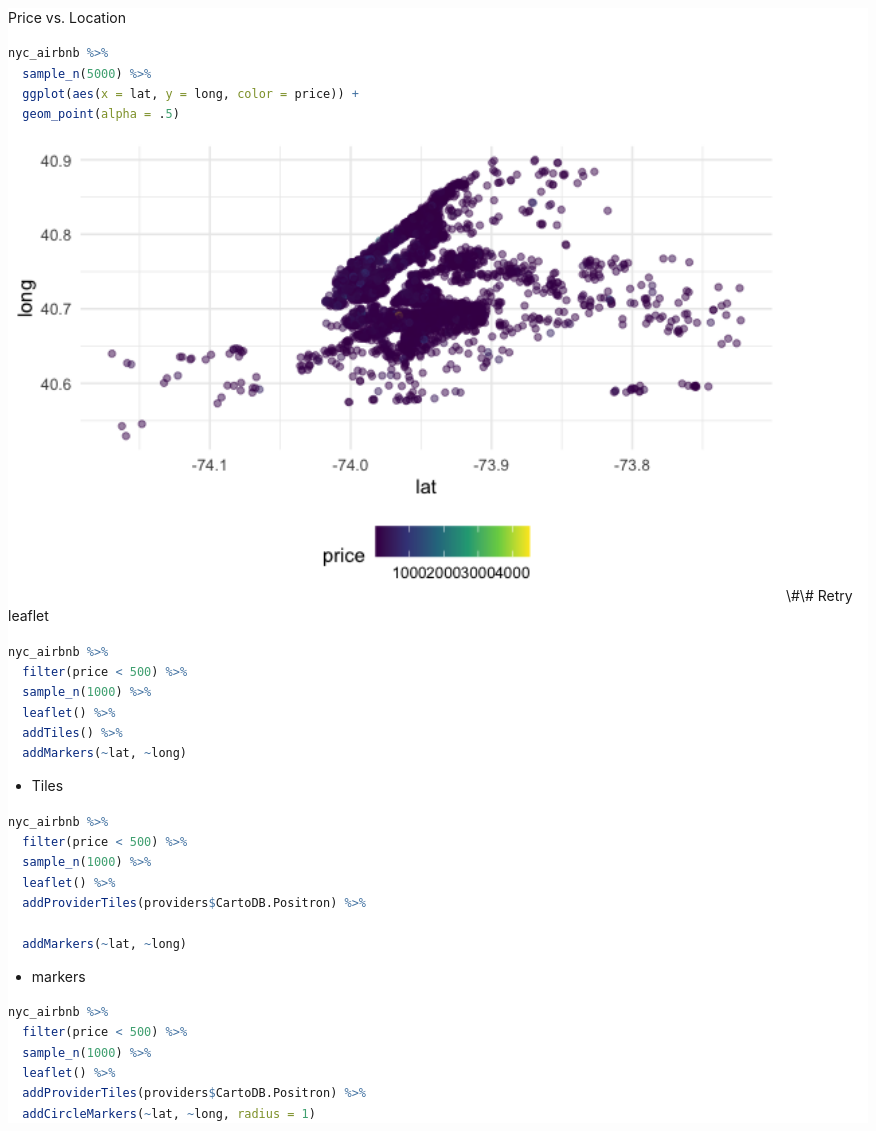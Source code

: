 Price vs. Location

``` r
nyc_airbnb %>% 
  sample_n(5000) %>% 
  ggplot(aes(x = lat, y = long, color = price)) + 
  geom_point(alpha = .5)
```

<img src="Case_study_files/figure-gfm/unnamed-chunk-13-1.png" width="90%" />
\#\# Retry leaflet

``` r
nyc_airbnb %>% 
  filter(price < 500) %>% 
  sample_n(1000) %>% 
  leaflet() %>% 
  addTiles() %>% 
  addMarkers(~lat, ~long)
```

-   Tiles

``` r
nyc_airbnb %>% 
  filter(price < 500) %>% 
  sample_n(1000) %>% 
  leaflet() %>% 
  addProviderTiles(providers$CartoDB.Positron) %>% 

  addMarkers(~lat, ~long)
```

-   markers

``` r
nyc_airbnb %>% 
  filter(price < 500) %>% 
  sample_n(1000) %>% 
  leaflet() %>% 
  addProviderTiles(providers$CartoDB.Positron) %>% 
  addCircleMarkers(~lat, ~long, radius = 1)
```
